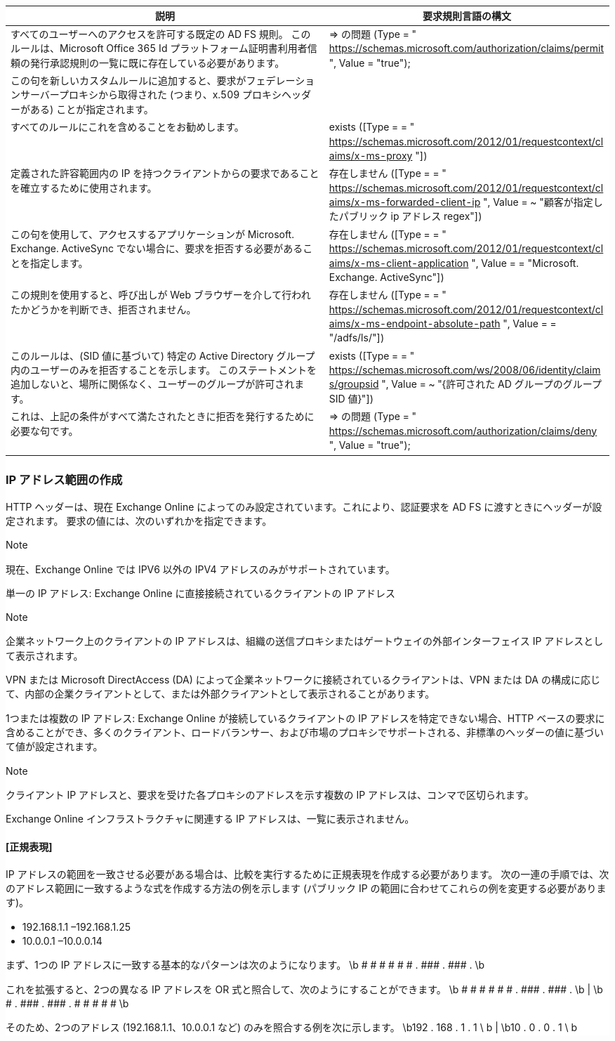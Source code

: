 |                                                                                                   説明                                                                                                   |                                                                     要求規則言語の構文                                                                     |
|-----------------------------------------------------------------------------------------------------------------------------------------------------------------------------------------------------------------|--------------------------------------------------------------------------------------------------------------------------------------------------------------------|
|              すべてのユーザーへのアクセスを許可する既定の AD FS 規則。 このルールは、Microsoft Office 365 Id プラットフォーム証明書利用者信頼の発行承認規則の一覧に既に存在している必要があります。              |                                  => の問題 (Type = " <https://schemas.microsoft.com/authorization/claims/permit> ", Value = "true");                                   |
|                               この句を新しいカスタムルールに追加すると、要求がフェデレーションサーバープロキシから取得された (つまり、x.509 プロキシヘッダーがある) ことが指定されます。                                |                                                                                                                                                                    |
|                                                                                 すべてのルールにこれを含めることをお勧めします。                                                                                  |                                    exists ([Type = = " <https://schemas.microsoft.com/2012/01/requestcontext/claims/x-ms-proxy> "])                                    |
|                                                         定義された許容範囲内の IP を持つクライアントからの要求であることを確立するために使用されます。                                                         | 存在しません ([Type = = " <https://schemas.microsoft.com/2012/01/requestcontext/claims/x-ms-forwarded-client-ip> ", Value = ~ "顧客が指定したパブリック ip アドレス regex"]) |
|                                    この句を使用して、アクセスするアプリケーションが Microsoft. Exchange. ActiveSync でない場合に、要求を拒否する必要があることを指定します。                                     |       存在しません ([Type = = " <https://schemas.microsoft.com/2012/01/requestcontext/claims/x-ms-client-application> ", Value = = "Microsoft. Exchange. ActiveSync"])        |
|                                                      この規則を使用すると、呼び出しが Web ブラウザーを介して行われたかどうかを判断でき、拒否されません。                                                      |              存在しません ([Type = = " <https://schemas.microsoft.com/2012/01/requestcontext/claims/x-ms-endpoint-absolute-path> ", Value = = "/adfs/ls/"])               |
| このルールは、(SID 値に基づいて) 特定の Active Directory グループ内のユーザーのみを拒否することを示します。 このステートメントを追加しないと、場所に関係なく、ユーザーのグループが許可されます。 |             exists ([Type = = " <https://schemas.microsoft.com/ws/2008/06/identity/claims/groupsid> ", Value = ~ "{許可された AD グループのグループ SID 値}"])              |
|                                                                これは、上記の条件がすべて満たされたときに拒否を発行するために必要な句です。                                                                 |                                   => の問題 (Type = " <https://schemas.microsoft.com/authorization/claims/deny> ", Value = "true");                                    |

### <a name="building-the-ip-address-range-expression"></a>IP アドレス範囲の作成

HTTP ヘッダーは、現在 Exchange Online によってのみ設定されています。これにより、認証要求を AD FS に渡すときにヘッダーが設定されます。 要求の値には、次のいずれかを指定できます。

>[!Note] 
>現在、Exchange Online では IPV6 以外の IPV4 アドレスのみがサポートされています。

単一の IP アドレス: Exchange Online に直接接続されているクライアントの IP アドレス

>[!Note] 
>企業ネットワーク上のクライアントの IP アドレスは、組織の送信プロキシまたはゲートウェイの外部インターフェイス IP アドレスとして表示されます。

VPN または Microsoft DirectAccess (DA) によって企業ネットワークに接続されているクライアントは、VPN または DA の構成に応じて、内部の企業クライアントとして、または外部クライアントとして表示されることがあります。

1つまたは複数の IP アドレス: Exchange Online が接続しているクライアントの IP アドレスを特定できない場合、HTTP ベースの要求に含めることができ、多くのクライアント、ロードバランサー、および市場のプロキシでサポートされる、非標準のヘッダーの値に基づいて値が設定されます。

>[!Note]
>クライアント IP アドレスと、要求を受けた各プロキシのアドレスを示す複数の IP アドレスは、コンマで区切られます。

Exchange Online インフラストラクチャに関連する IP アドレスは、一覧に表示されません。


#### <a name="regular-expressions"></a>[正規表現]

IP アドレスの範囲を一致させる必要がある場合は、比較を実行するために正規表現を作成する必要があります。 次の一連の手順では、次のアドレス範囲に一致するような式を作成する方法の例を示します (パブリック IP の範囲に合わせてこれらの例を変更する必要があります)。


- 192.168.1.1 –192.168.1.25
- 10.0.0.1 –10.0.0.14

まず、1つの IP アドレスに一致する基本的なパターンは次のようになります。 \b # # # # # # \. ### \. ### \. \b

これを拡張すると、2つの異なる IP アドレスを OR 式と照合して、次のようにすることができます。 \b # # # # # # \. ### \. ### \. \b | \b # \. ### \. ### \. # # # # # \b

そのため、2つのアドレス (192.168.1.1、10.0.0.1 など) のみを照合する例を次に示します。 \b192 \. 168 \. 1 \. 1 \ b | \b10 \. 0 \. 0 \. 1 \ b
